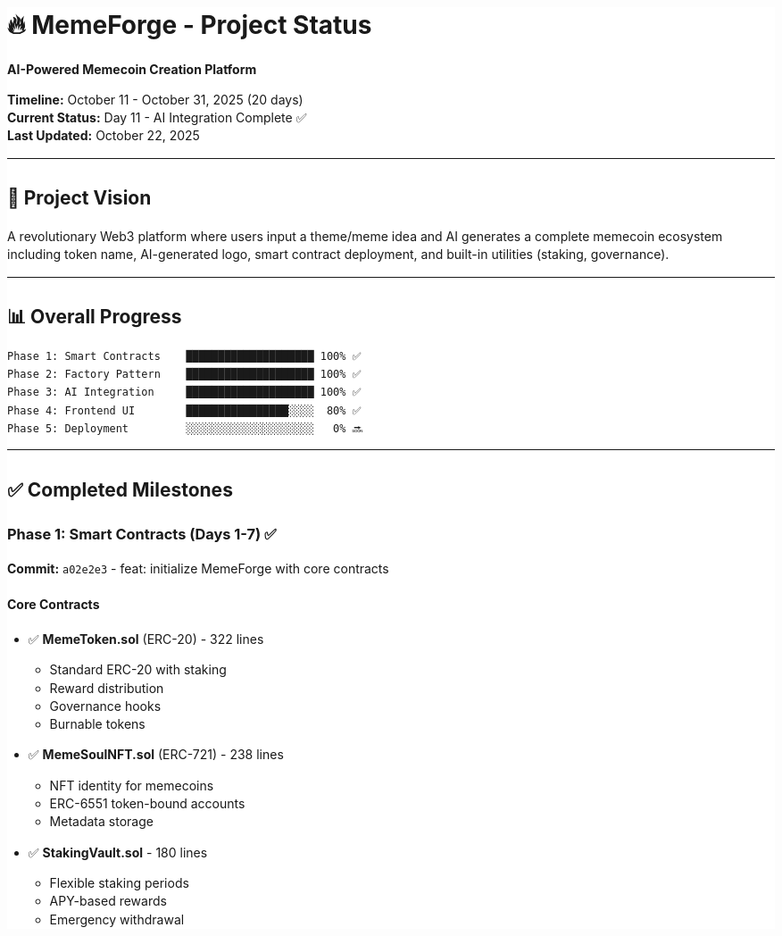 # 🔥 MemeForge - Project Status

**AI-Powered Memecoin Creation Platform**

**Timeline:** October 11 - October 31, 2025 (20 days)  
**Current Status:** Day 11 - AI Integration Complete ✅  
**Last Updated:** October 22, 2025

---

## 🎯 Project Vision

A revolutionary Web3 platform where users input a theme/meme idea and AI generates a complete memecoin ecosystem including token name, AI-generated logo, smart contract deployment, and built-in utilities (staking, governance).

---

## 📊 Overall Progress

```
Phase 1: Smart Contracts    ████████████████████ 100% ✅
Phase 2: Factory Pattern    ████████████████████ 100% ✅
Phase 3: AI Integration     ████████████████████ 100% ✅
Phase 4: Frontend UI        ████████████████░░░░  80% ✅
Phase 5: Deployment         ░░░░░░░░░░░░░░░░░░░░   0% 🔜
```

---

## ✅ Completed Milestones

### Phase 1: Smart Contracts (Days 1-7) ✅

**Commit:** `a02e2e3` - feat: initialize MemeForge with core contracts

#### Core Contracts
- ✅ **MemeToken.sol** (ERC-20) - 322 lines
  - Standard ERC-20 with staking
  - Reward distribution
  - Governance hooks
  - Burnable tokens

- ✅ **MemeSoulNFT.sol** (ERC-721) - 238 lines
  - NFT identity for memecoins
  - ERC-6551 token-bound accounts
  - Metadata storage

- ✅ **StakingVault.sol** - 180 lines
  - Flexible staking periods
  - APY-based rewards
  - Emergency withdrawal
